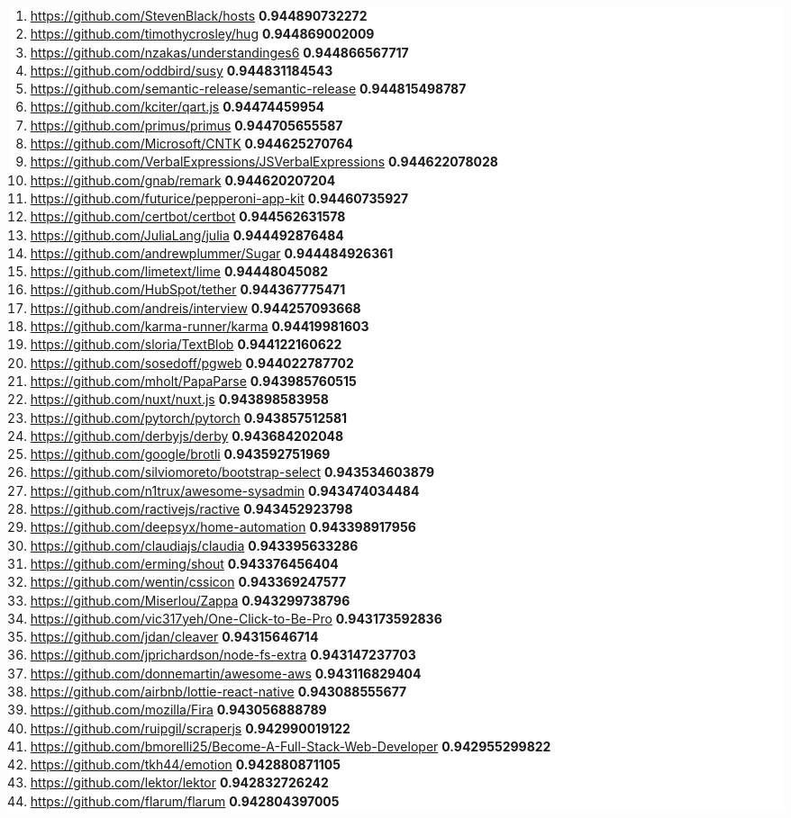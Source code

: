  1. https://github.com/StevenBlack/hosts **0.944890732272**
 1. https://github.com/timothycrosley/hug **0.944869002009**
 1. https://github.com/nzakas/understandinges6 **0.944866567717**
 1. https://github.com/oddbird/susy **0.944831184543**
 1. https://github.com/semantic-release/semantic-release **0.944815498787**
 1. https://github.com/kciter/qart.js **0.94474459954**
 1. https://github.com/primus/primus **0.944705655587**
 1. https://github.com/Microsoft/CNTK **0.944625270764**
 1. https://github.com/VerbalExpressions/JSVerbalExpressions **0.944622078028**
 1. https://github.com/gnab/remark **0.944620207204**
 1. https://github.com/futurice/pepperoni-app-kit **0.94460735927**
 1. https://github.com/certbot/certbot **0.944562631578**
 1. https://github.com/JuliaLang/julia **0.944492876484**
 1. https://github.com/andrewplummer/Sugar **0.944484926361**
 1. https://github.com/limetext/lime **0.94448045082**
 1. https://github.com/HubSpot/tether **0.944367775471**
 1. https://github.com/andreis/interview **0.944257093668**
 1. https://github.com/karma-runner/karma **0.94419981603**
 1. https://github.com/sloria/TextBlob **0.944122160622**
 1. https://github.com/sosedoff/pgweb **0.944022787702**
 1. https://github.com/mholt/PapaParse **0.943985760515**
 1. https://github.com/nuxt/nuxt.js **0.943898583958**
 1. https://github.com/pytorch/pytorch **0.943857512581**
 1. https://github.com/derbyjs/derby **0.943684202048**
 1. https://github.com/google/brotli **0.943592751969**
 1. https://github.com/silviomoreto/bootstrap-select **0.943534603879**
 1. https://github.com/n1trux/awesome-sysadmin **0.943474034484**
 1. https://github.com/ractivejs/ractive **0.943452923798**
 1. https://github.com/deepsyx/home-automation **0.943398917956**
 1. https://github.com/claudiajs/claudia **0.943395633286**
 1. https://github.com/erming/shout **0.943376456404**
 1. https://github.com/wentin/cssicon **0.943369247577**
 1. https://github.com/Miserlou/Zappa **0.943299738796**
 1. https://github.com/vic317yeh/One-Click-to-Be-Pro **0.943173592836**
 1. https://github.com/jdan/cleaver **0.94315646714**
 1. https://github.com/jprichardson/node-fs-extra **0.943147237703**
 1. https://github.com/donnemartin/awesome-aws **0.943116829404**
 1. https://github.com/airbnb/lottie-react-native **0.943088555677**
 1. https://github.com/mozilla/Fira **0.943056888789**
 1. https://github.com/ruipgil/scraperjs **0.942990019122**
 1. https://github.com/bmorelli25/Become-A-Full-Stack-Web-Developer **0.942955299822**
 1. https://github.com/tkh44/emotion **0.942880871105**
 1. https://github.com/lektor/lektor **0.942832726242**
 1. https://github.com/flarum/flarum **0.942804397005**
 
